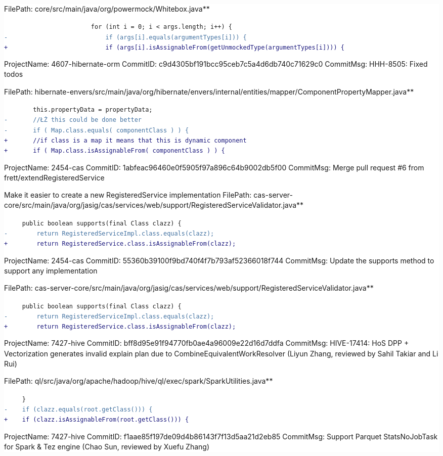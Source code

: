 FilePath: core/src/main/java/org/powermock/Whitebox.java**
```diff
 						for (int i = 0; i < args.length; i++) {
-							if (args[i].equals(argumentTypes[i])) {
+							if (args[i].isAssignableFrom(getUnmockedType(argumentTypes[i]))) {
```
ProjectName: 4607-hibernate-orm
CommitID: c9d4305bf191bcc95ceb7c5a4d6db740c71629c0
CommitMsg: HHH-8505: Fixed todos

FilePath: hibernate-envers/src/main/java/org/hibernate/envers/internal/entities/mapper/ComponentPropertyMapper.java**
```diff
 		this.propertyData = propertyData;
-		//ŁŻ this could be done better
-		if ( Map.class.equals( componentClass ) ) {
+		//if class is a map it means that this is dynamic component
+		if ( Map.class.isAssignableFrom( componentClass ) ) {
```
ProjectName: 2454-cas
CommitID: 1abfeac96460e0f5905f97a896c64b9002db5f00
CommitMsg: Merge pull request #6 from frett/extendRegisteredService

Make it easier to create a new RegisteredService implementation
FilePath: cas-server-core/src/main/java/org/jasig/cas/services/web/support/RegisteredServiceValidator.java**
```diff
     public boolean supports(final Class clazz) {
-        return RegisteredServiceImpl.class.equals(clazz);
+        return RegisteredService.class.isAssignableFrom(clazz);
```
ProjectName: 2454-cas
CommitID: 55360b39100f9bd740f4f7b793af52366018f744
CommitMsg: Update the supports method to support any implementation

FilePath: cas-server-core/src/main/java/org/jasig/cas/services/web/support/RegisteredServiceValidator.java**
```diff
     public boolean supports(final Class clazz) {
-        return RegisteredServiceImpl.class.equals(clazz);
+        return RegisteredService.class.isAssignableFrom(clazz);
```
ProjectName: 7427-hive
CommitID: bff8d95e91f94770fb0ae4a96009e22d16d7ddfa
CommitMsg: HIVE-17414: HoS DPP + Vectorization generates invalid explain plan due to CombineEquivalentWorkResolver (Liyun Zhang, reviewed by Sahil Takiar and Li Rui)

FilePath: ql/src/java/org/apache/hadoop/hive/ql/exec/spark/SparkUtilities.java**
```diff
     }
-    if (clazz.equals(root.getClass())) {
+    if (clazz.isAssignableFrom(root.getClass())) {
```
ProjectName: 7427-hive
CommitID: f1aae85f197de09d4b86143f7f13d5aa21d2eb85
CommitMsg: Support Parquet StatsNoJobTask for Spark & Tez engine (Chao Sun, reviewed by Xuefu Zhang)
